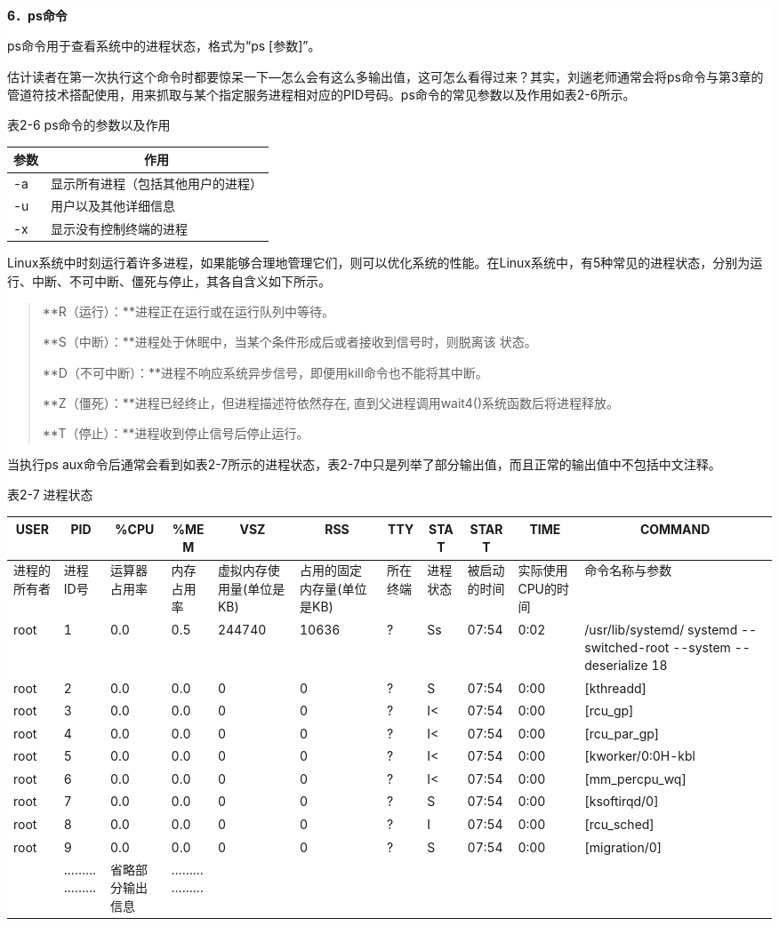 **6．ps命令**

ps命令用于查看系统中的进程状态，格式为“ps [参数]”。

估计读者在第一次执行这个命令时都要惊呆一下—怎么会有这么多输出值，这可怎么看得过来？其实，刘遄老师通常会将ps命令与第3章的管道符技术搭配使用，用来抓取与某个指定服务进程相对应的PID号码。ps命令的常见参数以及作用如表2-6所示。

表2-6                         ps命令的参数以及作用

| 参数 | 作用                               |
| ---- | ---------------------------------- |
| -a   | 显示所有进程（包括其他用户的进程） |
| -u   | 用户以及其他详细信息               |
| -x   | 显示没有控制终端的进程             |



Linux系统中时刻运行着许多进程，如果能够合理地管理它们，则可以优化系统的性能。在Linux系统中，有5种常见的进程状态，分别为运行、中断、不可中断、僵死与停止，其各自含义如下所示。

> **R（运行）：**进程正在运行或在运行队列中等待。
>
> **S（中断）：**进程处于休眠中，当某个条件形成后或者接收到信号时，则脱离该  状态。
>
> **D（不可中断）：**进程不响应系统异步信号，即便用kill命令也不能将其中断。
>
> **Z（僵死）：**进程已经终止，但进程描述符依然存在, 直到父进程调用wait4()系统函数后将进程释放。
>
> **T（停止）：**进程收到停止信号后停止运行。

当执行ps aux命令后通常会看到如表2-7所示的进程状态，表2-7中只是列举了部分输出值，而且正常的输出值中不包括中文注释。

表2-7                               进程状态

| USER         | PID      | %CPU             | %MEM       | VSZ                      | RSS                        | TTY      | STAT     | START        | TIME              | COMMAND                                                      |
| ------------ | -------- | ---------------- | ---------- | ------------------------ | -------------------------- | -------- | -------- | ------------ | ----------------- | ------------------------------------------------------------ |
| 进程的所有者 | 进程ID号 | 运算器占用率     | 内存占用率 | 虚拟内存使用量(单位是KB) | 占用的固定内存量(单位是KB) | 所在终端 | 进程状态 | 被启动的时间 | 实际使用CPU的时间 | 命令名称与参数                                               |
| root         | 1        | 0.0              | 0.5        | 244740                   | 10636                      | ?        | Ss       | 07:54        | 0:02              | /usr/lib/systemd/ systemd --switched-root --system --deserialize 18 |
| root         | 2        | 0.0              | 0.0        | 0                        | 0                          | ?        | S        | 07:54        | 0:00              | [kthreadd]                                                   |
| root         | 3        | 0.0              | 0.0        | 0                        | 0                          | ?        | I<       | 07:54        | 0:00              | [rcu_gp]                                                     |
| root         | 4        | 0.0              | 0.0        | 0                        | 0                          | ?        | I<       | 07:54        | 0:00              | [rcu_par_gp]                                                 |
| root         | 5        | 0.0              | 0.0        | 0                        | 0                          | ?        | I<       | 07:54        | 0:00              | [kworker/0:0H-kbl                                            |
| root         | 6        | 0.0              | 0.0        | 0                        | 0                          | ?        | I<       | 07:54        | 0:00              | [mm_percpu_wq]                                               |
| root         | 7        | 0.0              | 0.0        | 0                        | 0                          | ?        | S        | 07:54        | 0:00              | [ksoftirqd/0]                                                |
| root         | 8        | 0.0              | 0.0        | 0                        | 0                          | ?        | I        | 07:54        | 0:00              | [rcu_sched]                                                  |
| root         | 9        | 0.0              | 0.0        | 0                        | 0                          | ?        | S        | 07:54        | 0:00              | [migration/0]                                                |
|              | ………………   | 省略部分输出信息 | ………………     |                          |                            |          |          |              |                   |                                                              |
